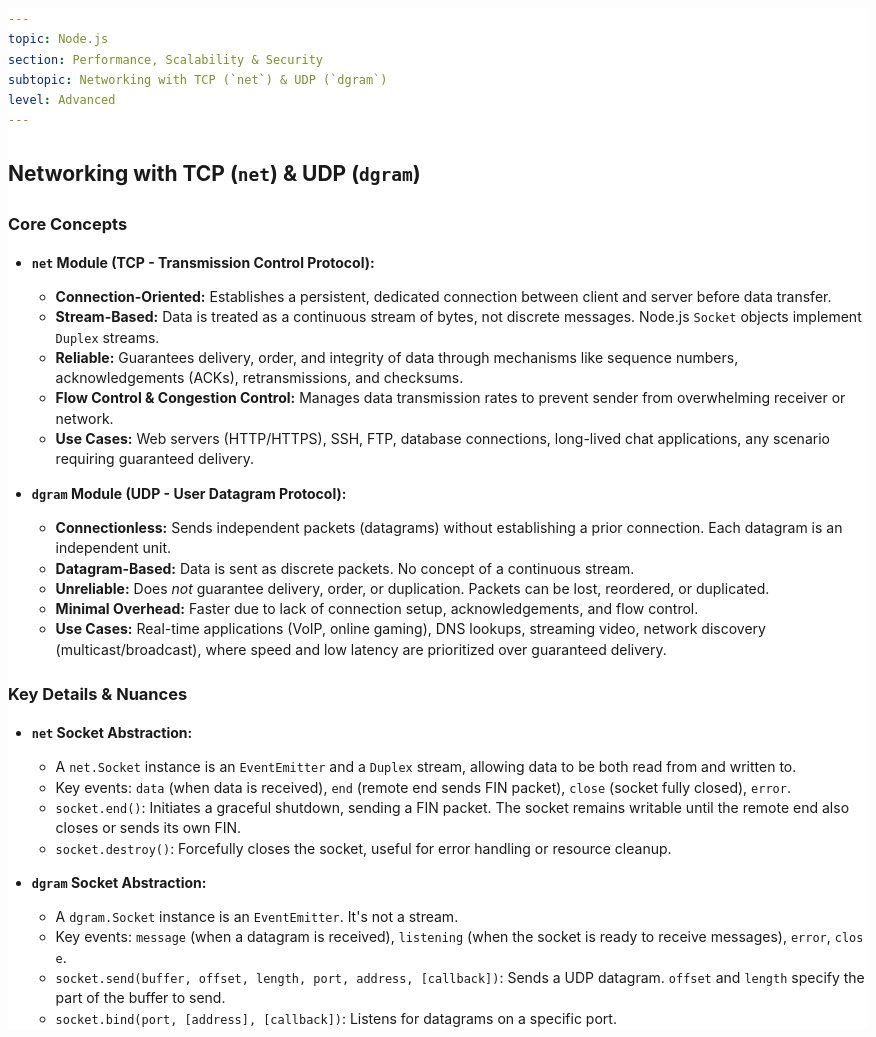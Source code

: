 ```yaml
---
topic: Node.js
section: Performance, Scalability & Security
subtopic: Networking with TCP (`net`) & UDP (`dgram`)
level: Advanced
---
```


## Networking with TCP (`net`) & UDP (`dgram`)
### Core Concepts

*   **`net` Module (TCP - Transmission Control Protocol):**
    *   **Connection-Oriented:** Establishes a persistent, dedicated connection between client and server before data transfer.
    *   **Stream-Based:** Data is treated as a continuous stream of bytes, not discrete messages. Node.js `Socket` objects implement `Duplex` streams.
    *   **Reliable:** Guarantees delivery, order, and integrity of data through mechanisms like sequence numbers, acknowledgements (ACKs), retransmissions, and checksums.
    *   **Flow Control & Congestion Control:** Manages data transmission rates to prevent sender from overwhelming receiver or network.
    *   **Use Cases:** Web servers (HTTP/HTTPS), SSH, FTP, database connections, long-lived chat applications, any scenario requiring guaranteed delivery.

*   **`dgram` Module (UDP - User Datagram Protocol):**
    *   **Connectionless:** Sends independent packets (datagrams) without establishing a prior connection. Each datagram is an independent unit.
    *   **Datagram-Based:** Data is sent as discrete packets. No concept of a continuous stream.
    *   **Unreliable:** Does *not* guarantee delivery, order, or duplication. Packets can be lost, reordered, or duplicated.
    *   **Minimal Overhead:** Faster due to lack of connection setup, acknowledgements, and flow control.
    *   **Use Cases:** Real-time applications (VoIP, online gaming), DNS lookups, streaming video, network discovery (multicast/broadcast), where speed and low latency are prioritized over guaranteed delivery.

### Key Details & Nuances

*   **`net` Socket Abstraction:**
    *   A `net.Socket` instance is an `EventEmitter` and a `Duplex` stream, allowing data to be both read from and written to.
    *   Key events: `data` (when data is received), `end` (remote end sends FIN packet), `close` (socket fully closed), `error`.
    *   `socket.end()`: Initiates a graceful shutdown, sending a FIN packet. The socket remains writable until the remote end also closes or sends its own FIN.
    *   `socket.destroy()`: Forcefully closes the socket, useful for error handling or resource cleanup.

*   **`dgram` Socket Abstraction:**
    *   A `dgram.Socket` instance is an `EventEmitter`. It's not a stream.
    *   Key events: `message` (when a datagram is received), `listening` (when the socket is ready to receive messages), `error`, `close`.
    *   `socket.send(buffer, offset, length, port, address, [callback])`: Sends a UDP datagram. `offset` and `length` specify the part of the buffer to send.
    *   `socket.bind(port, [address], [callback])`: Listens for datagrams on a specific port.
